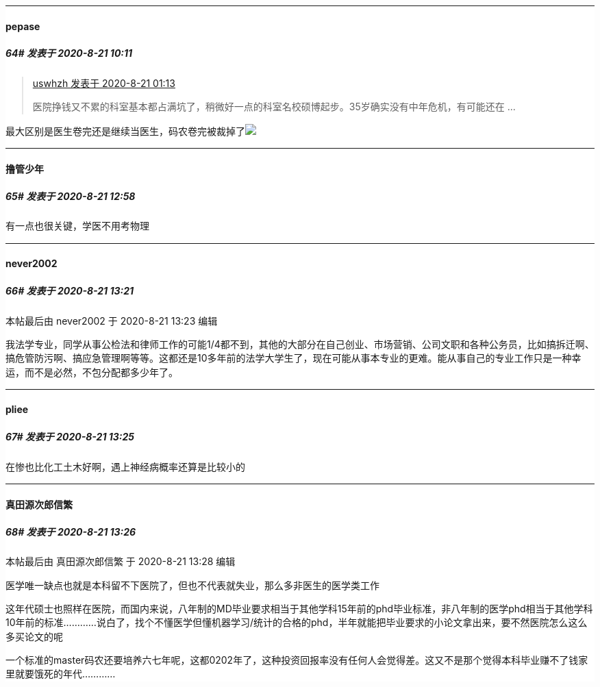 
-----

####  pepase  
##### 64#       发表于 2020-8-21 10:11


<blockquote><a href="httphttps://bbs.saraba1st.com/2b/forum.php?mod=redirect&amp;goto=findpost&amp;pid=48501504&amp;ptid=1955727" target="_blank">uswhzh 发表于 2020-8-21 01:13</a>

医院挣钱又不累的科室基本都占满坑了，稍微好一点的科室名校硕博起步。35岁确实没有中年危机，有可能还在 ...</blockquote>
最大区别是医生卷完还是继续当医生，码农卷完被裁掉了<img src="https://static.saraba1st.com/image/smiley/face2017/067.png" referrerpolicy="no-referrer">


-----

####  撸管少年  
##### 65#       发表于 2020-8-21 12:58


有一点也很关键，学医不用考物理


-----

####  never2002  
##### 66#       发表于 2020-8-21 13:21


 本帖最后由 never2002 于 2020-8-21 13:23 编辑 

我法学专业，同学从事公检法和律师工作的可能1/4都不到，其他的大部分在自己创业、市场营销、公司文职和各种公务员，比如搞拆迁啊、搞危管防污啊、搞应急管理啊等等。这都还是10多年前的法学大学生了，现在可能从事本专业的更难。能从事自己的专业工作只是一种幸运，而不是必然，不包分配都多少年了。


-----

####  pliee  
##### 67#       发表于 2020-8-21 13:25


在惨也比化工土木好啊，遇上神经病概率还算是比较小的


-----

####  真田源次郎信繁  
##### 68#       发表于 2020-8-21 13:26


 本帖最后由 真田源次郎信繁 于 2020-8-21 13:28 编辑 

医学唯一缺点也就是本科留不下医院了，但也不代表就失业，那么多非医生的医学类工作

这年代硕士也照样在医院，而国内来说，八年制的MD毕业要求相当于其他学科15年前的phd毕业标准，非八年制的医学phd相当于其他学科10年前的标准…………说白了，找个不懂医学但懂机器学习/统计的合格的phd，半年就能把毕业要求的小论文拿出来，要不然医院怎么这么多买论文的呢

一个标准的master码农还要培养六七年呢，这都0202年了，这种投资回报率没有任何人会觉得差。这又不是那个觉得本科毕业赚不了钱家里就要饿死的年代…………
